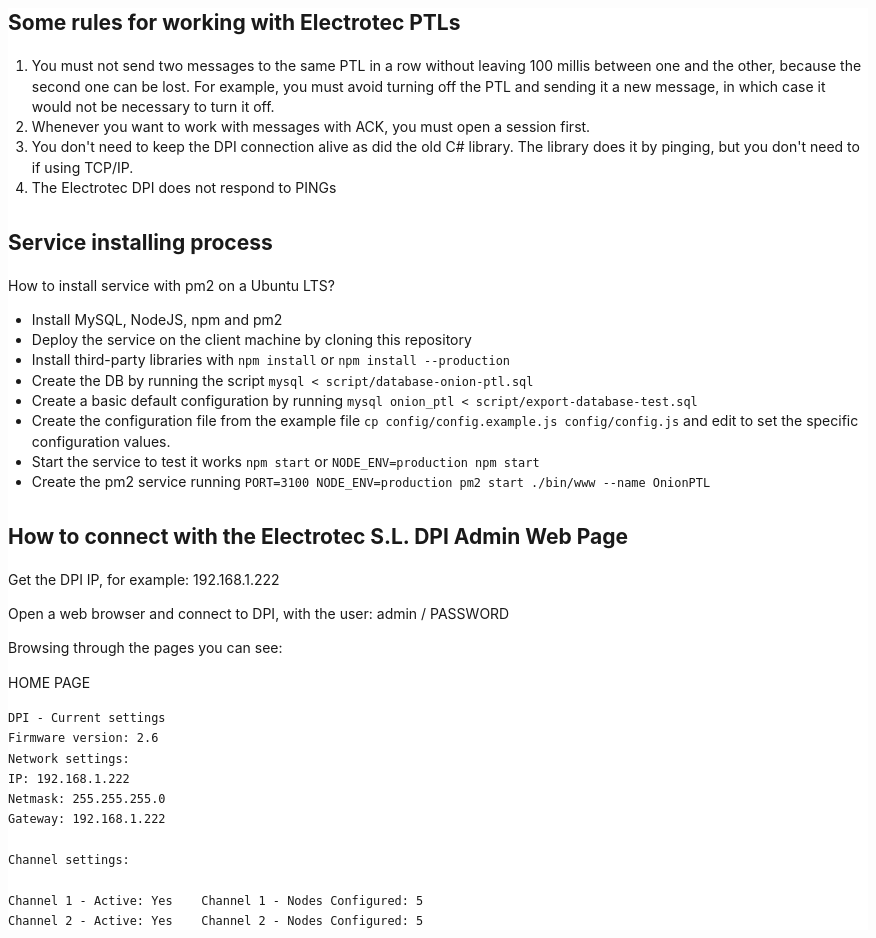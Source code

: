 ```mermaid
```

## Some rules for working with Electrotec PTLs

1. You must not send two messages to the same PTL in a row without leaving 100 millis between one and the other, because the second one can be lost. For example, you must avoid turning off the PTL and sending it a new message, in which case it would not be necessary to turn it off.
2. Whenever you want to work with messages with ACK, you must open a session first.
3. You don't need to keep the DPI connection alive as did the old C# library. The library does it by pinging, but you don't need to if using TCP/IP.
4. The Electrotec DPI does not respond to PINGs

## Service installing process

How to install service with pm2 on a Ubuntu LTS?

- Install MySQL, NodeJS, npm and pm2
- Deploy the service on the client machine by cloning this repository
- Install third-party libraries with `npm install` or `npm install --production`
- Create the DB by running the script `mysql < script/database-onion-ptl.sql`
- Create a basic default configuration by running `mysql onion_ptl < script/export-database-test.sql`
- Create the configuration file from the example file `cp config/config.example.js config/config.js` and edit to set the specific configuration values.
- Start the service to test it works `npm start` or `NODE_ENV=production npm start`
- Create the pm2 service running `PORT=3100 NODE_ENV=production pm2 start ./bin/www --name OnionPTL`

## How to connect with the Electrotec S.L. DPI Admin Web Page

Get the DPI IP, for example: 192.168.1.222

Open a web browser and connect to DPI, with the user: admin / PASSWORD

Browsing through the pages you can see:

HOME PAGE

```text
DPI - Current settings
Firmware version: 2.6
Network settings:
IP: 192.168.1.222
Netmask: 255.255.255.0
Gateway: 192.168.1.222

Channel settings:

Channel 1 - Active: Yes    Channel 1 - Nodes Configured: 5
Channel 2 - Active: Yes    Channel 2 - Nodes Configured: 5
```
